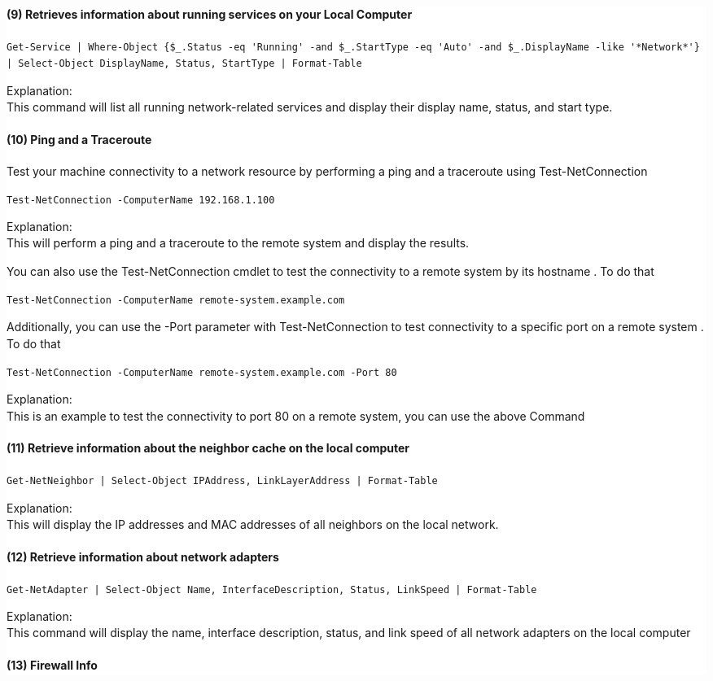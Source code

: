 #### (9) Retrieves information about running services on your Local Computer

```
Get-Service | Where-Object {$_.Status -eq 'Running' -and $_.StartType -eq 'Auto' -and $_.DisplayName -like '*Network*'} | Select-Object DisplayName, Status, StartType | Format-Table
```
Explanation:<br>This command will list all running network-related services and display their display name, status, and start type.

#### (10) Ping and a Traceroute

Test your machine connectivity to a network resource by performing a ping and a traceroute using Test-NetConnection

```
Test-NetConnection -ComputerName 192.168.1.100
```
Explanation:<br>This will perform a ping and a traceroute to the remote system and display the results.

You can also use the Test-NetConnection cmdlet to test the connectivity to a remote system by its hostname . To do that 

```
Test-NetConnection -ComputerName remote-system.example.com
```
Additionally, you can use the -Port parameter with Test-NetConnection to test connectivity to a specific port on a remote system . To do that

```
Test-NetConnection -ComputerName remote-system.example.com -Port 80
```
Explanation:<br>
This is an example to test the connectivity to port 80 on a remote system, you can use the above Command 

#### (11) Retrieve information about the neighbor cache on the local computer
```
Get-NetNeighbor | Select-Object IPAddress, LinkLayerAddress | Format-Table
```
Explanation:<br>
This will display the IP addresses and MAC addresses of all neighbors on the local network.

#### (12) Retrieve information about network adapters

```
Get-NetAdapter | Select-Object Name, InterfaceDescription, Status, LinkSpeed | Format-Table

```
Explanation:<br>
This command will display the name, interface description, status, and link speed of all network adapters on the local computer


#### (13) Firewall Info 

